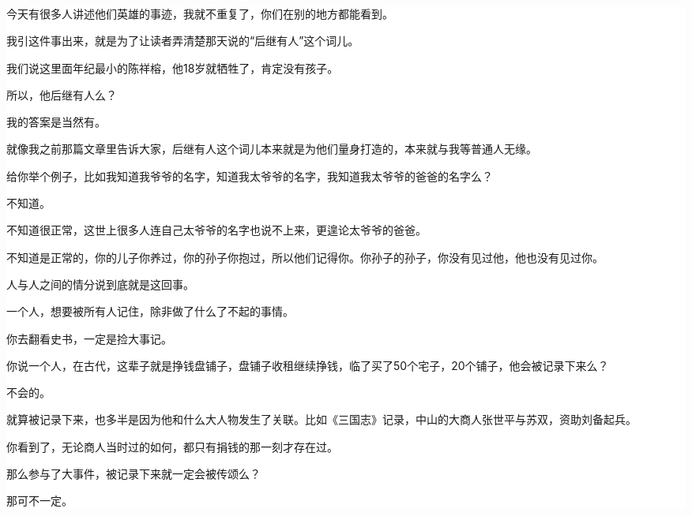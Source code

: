   

今天有很多人讲述他们英雄的事迹，我就不重复了，你们在别的地方都能看到。  

  

我引这件事出来，就是为了让读者弄清楚那天说的“后继有人”这个词儿。  

  

我们说这里面年纪最小的陈祥榕，他18岁就牺牲了，肯定没有孩子。

  

所以，他后继有人么？  

  

我的答案是当然有。

  

就像我之前那篇文章里告诉大家，后继有人这个词儿本来就是为他们量身打造的，本来就与我等普通人无缘。  

  

给你举个例子，比如我知道我爷爷的名字，知道我太爷爷的名字，我知道我太爷爷的爸爸的名字么？  

  

不知道。

  

不知道很正常，这世上很多人连自己太爷爷的名字也说不上来，更遑论太爷爷的爸爸。

  

不知道是正常的，你的儿子你养过，你的孙子你抱过，所以他们记得你。你孙子的孙子，你没有见过他，他也没有见过你。  

  

人与人之间的情分说到底就是这回事。  

  

一个人，想要被所有人记住，除非做了什么了不起的事情。  

  

你去翻看史书，一定是捡大事记。

  

你说一个人，在古代，这辈子就是挣钱盘铺子，盘铺子收租继续挣钱，临了买了50个宅子，20个铺子，他会被记录下来么？  

  

不会的。

  

就算被记录下来，也多半是因为他和什么大人物发生了关联。比如《三国志》记录，中山的大商人张世平与苏双，资助刘备起兵。

  

你看到了，无论商人当时过的如何，都只有捐钱的那一刻才存在过。

  

那么参与了大事件，被记录下来就一定会被传颂么？

  

那可不一定。

  